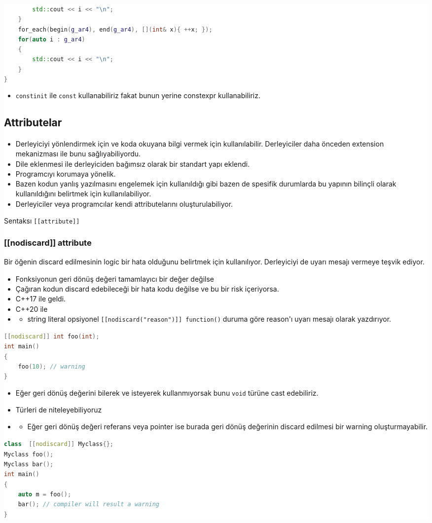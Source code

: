 ```cpp
        std::cout << i << "\n";
    }
    for_each(begin(g_ar4), end(g_ar4), [](int& x){ ++x; });
    for(auto i : g_ar4)
    {
        std::cout << i << "\n";
    } 
}
```

- `constinit` ile `const` kullanabiliriz fakat bunun yerine constexpr kullanabiliriz.

## Attributelar

- Derleyiciyi yönlendirmek için ve koda okuyana bilgi vermek için kullanılabilir. Derleyiciler daha önceden extension mekanizması ile bunu sağlıyabiliyordu.
- Dile eklenmesi ile derleyiciden bağımsız olarak bir standart yapı eklendi.
- Programcıyı korumaya yönelik.
- Bazen kodun yanlış yazılmasını engelemek için kullanıldığı gibi bazen de spesifik durumlarda bu yapının bilinçli olarak kullanıldığını belirtmek için kullanılabiliyor.
- Derleyiciler veya programcılar kendi attributelarını oluşturulabiliyor.

Sentaksı `[[attribute]]`

### [[nodiscard]] attribute

Bir öğenin discard edilmesinin logic bir hata olduğunu belirtmek için kullanılıyor. Derleyiciyi de uyarı mesajı vermeye teşvik ediyor.

- Fonksiyonun geri dönüş değeri tamamlayıcı bir değer değilse
- Çağıran kodun discard edebileceği bir hata kodu değilse ve bu bir risk içeriyorsa.
- C++17 ile geldi.
- C++20 ile
- - string literal opsiyonel `[[nodiscard("reason")]] function()` duruma göre reason'ı uyarı mesajı olarak yazdırıyor.

```cpp
[[nodiscard]] int foo(int);
int main()
{
    foo(10); // warning
}
```

- Eğer geri dönüş değerini bilerek ve isteyerek kullanmıyorsak bunu `void` türüne cast edebiliriz.

- Türleri de niteleyebiliyoruz
- - Eğer geri dönüş değeri referans veya pointer ise burada geri dönüş değerinin discard edilmesi bir warning oluşturmayabilir.

```cpp
class  [[nodiscard]] Myclass{};
Myclass foo();
Myclass bar();
int main()
{
    auto m = foo();
    bar(); // compiler will result a warning
}
```
